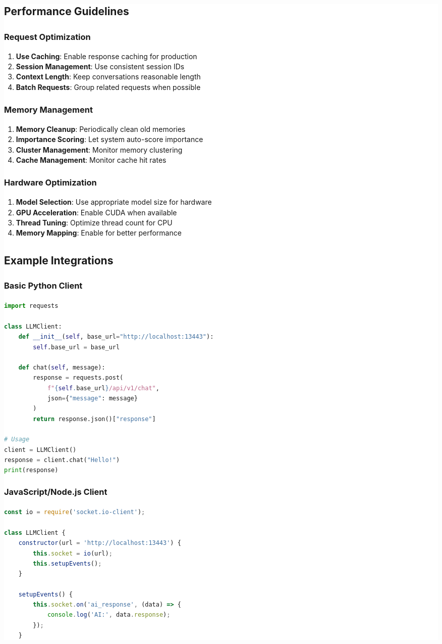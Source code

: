 ## Performance Guidelines

### Request Optimization

1. **Use Caching**: Enable response caching for production
2. **Session Management**: Use consistent session IDs
3. **Context Length**: Keep conversations reasonable length
4. **Batch Requests**: Group related requests when possible

### Memory Management

1. **Memory Cleanup**: Periodically clean old memories
2. **Importance Scoring**: Let system auto-score importance
3. **Cluster Management**: Monitor memory clustering
4. **Cache Management**: Monitor cache hit rates

### Hardware Optimization

1. **Model Selection**: Use appropriate model size for hardware
2. **GPU Acceleration**: Enable CUDA when available
3. **Thread Tuning**: Optimize thread count for CPU
4. **Memory Mapping**: Enable for better performance

## Example Integrations

### Basic Python Client

```python
import requests

class LLMClient:
    def __init__(self, base_url="http://localhost:13443"):
        self.base_url = base_url
    
    def chat(self, message):
        response = requests.post(
            f"{self.base_url}/api/v1/chat",
            json={"message": message}
        )
        return response.json()["response"]

# Usage
client = LLMClient()
response = client.chat("Hello!")
print(response)
```

### JavaScript/Node.js Client

```javascript
const io = require('socket.io-client');

class LLMClient {
    constructor(url = 'http://localhost:13443') {
        this.socket = io(url);
        this.setupEvents();
    }
    
    setupEvents() {
        this.socket.on('ai_response', (data) => {
            console.log('AI:', data.response);
        });
    }
```